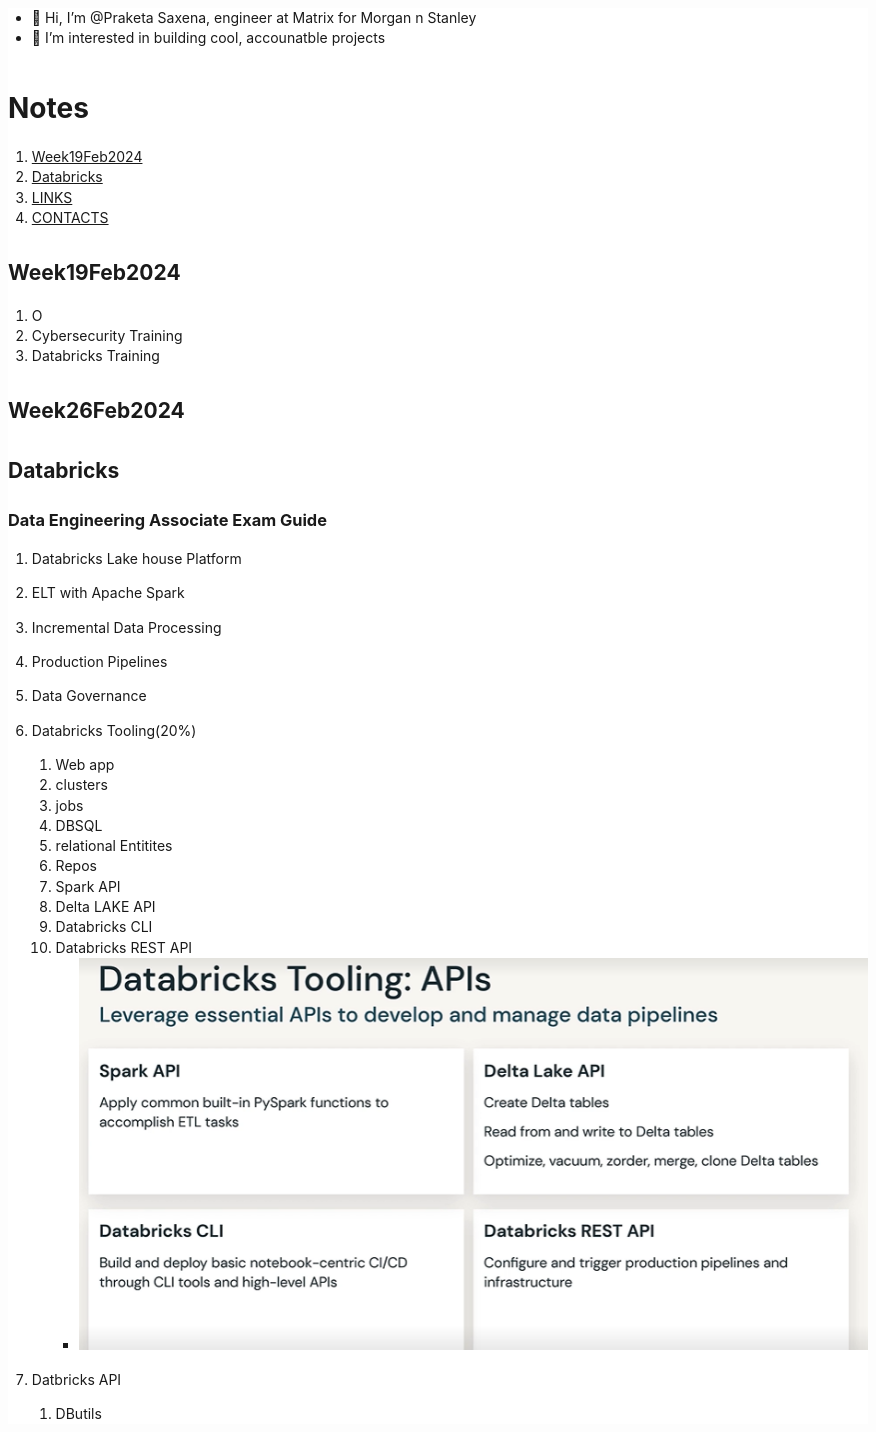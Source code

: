 - 👋 Hi, I’m @Praketa Saxena, engineer at Matrix for Morgan n Stanley
- 👀 I’m interested in building cool, accounatble projects


# __Notes__
1. [Week19Feb2024](#Week19Feb2024)
2. [Databricks](#Databricks)
3. [LINKS](#links)
4. [CONTACTS](#cinfo) 

## Week19Feb2024
 1. O
 2. Cybersecurity Training 
 3. Databricks Training
## Week26Feb2024

## Databricks
### Data Engineering Associate Exam Guide 
1. Databricks Lake house Platform
2. ELT with Apache Spark
3. Incremental Data Processing 
4. Production Pipelines
5. Data Governance

1. Databricks Tooling(20%)
    1. Web app
    2. clusters
    3. jobs
    4. DBSQL 
    5. relational Entitites 
    6. Repos
    7. Spark API 
    8. Delta LAKE API 
    9. Databricks CLI 
    10. Databricks REST API 
        - ![Databricks Tooling:](images\03_ToolingAPI.PNG)
2. Datbricks API
    1. DButils